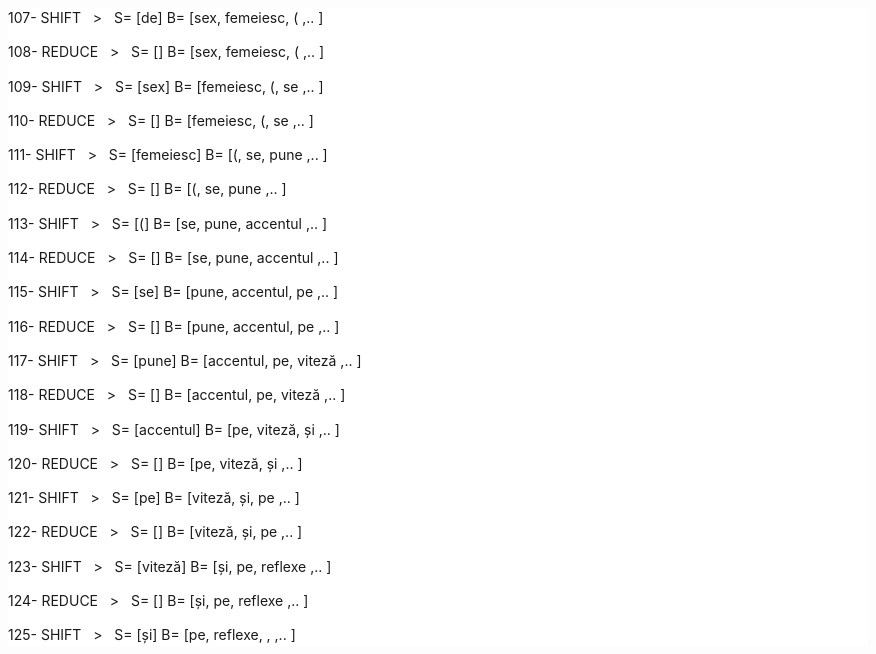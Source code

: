 

107- SHIFT&nbsp;&nbsp;&nbsp;>&nbsp;&nbsp;&nbsp;S= [de]   B= [sex, femeiesc, ( ,.. ]



108- REDUCE&nbsp;&nbsp;&nbsp;>&nbsp;&nbsp;&nbsp;S= []   B= [sex, femeiesc, ( ,.. ]



109- SHIFT&nbsp;&nbsp;&nbsp;>&nbsp;&nbsp;&nbsp;S= [sex]   B= [femeiesc, (, se ,.. ]



110- REDUCE&nbsp;&nbsp;&nbsp;>&nbsp;&nbsp;&nbsp;S= []   B= [femeiesc, (, se ,.. ]



111- SHIFT&nbsp;&nbsp;&nbsp;>&nbsp;&nbsp;&nbsp;S= [femeiesc]   B= [(, se, pune ,.. ]



112- REDUCE&nbsp;&nbsp;&nbsp;>&nbsp;&nbsp;&nbsp;S= []   B= [(, se, pune ,.. ]



113- SHIFT&nbsp;&nbsp;&nbsp;>&nbsp;&nbsp;&nbsp;S= [(]   B= [se, pune, accentul ,.. ]



114- REDUCE&nbsp;&nbsp;&nbsp;>&nbsp;&nbsp;&nbsp;S= []   B= [se, pune, accentul ,.. ]



115- SHIFT&nbsp;&nbsp;&nbsp;>&nbsp;&nbsp;&nbsp;S= [se]   B= [pune, accentul, pe ,.. ]



116- REDUCE&nbsp;&nbsp;&nbsp;>&nbsp;&nbsp;&nbsp;S= []   B= [pune, accentul, pe ,.. ]



117- SHIFT&nbsp;&nbsp;&nbsp;>&nbsp;&nbsp;&nbsp;S= [pune]   B= [accentul, pe, viteză ,.. ]



118- REDUCE&nbsp;&nbsp;&nbsp;>&nbsp;&nbsp;&nbsp;S= []   B= [accentul, pe, viteză ,.. ]



119- SHIFT&nbsp;&nbsp;&nbsp;>&nbsp;&nbsp;&nbsp;S= [accentul]   B= [pe, viteză, și ,.. ]



120- REDUCE&nbsp;&nbsp;&nbsp;>&nbsp;&nbsp;&nbsp;S= []   B= [pe, viteză, și ,.. ]



121- SHIFT&nbsp;&nbsp;&nbsp;>&nbsp;&nbsp;&nbsp;S= [pe]   B= [viteză, și, pe ,.. ]



122- REDUCE&nbsp;&nbsp;&nbsp;>&nbsp;&nbsp;&nbsp;S= []   B= [viteză, și, pe ,.. ]



123- SHIFT&nbsp;&nbsp;&nbsp;>&nbsp;&nbsp;&nbsp;S= [viteză]   B= [și, pe, reflexe ,.. ]



124- REDUCE&nbsp;&nbsp;&nbsp;>&nbsp;&nbsp;&nbsp;S= []   B= [și, pe, reflexe ,.. ]



125- SHIFT&nbsp;&nbsp;&nbsp;>&nbsp;&nbsp;&nbsp;S= [și]   B= [pe, reflexe, , ,.. ]

